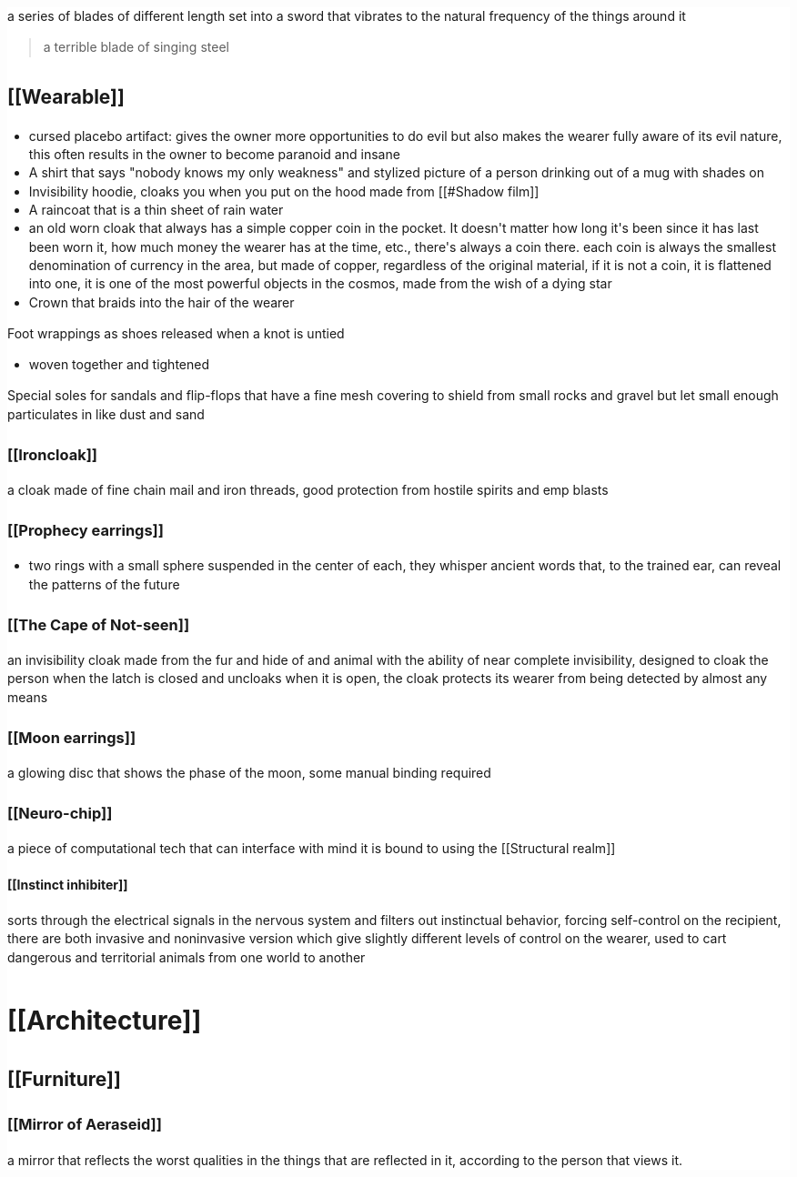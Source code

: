 a series of blades of different length set into a sword that vibrates to the natural frequency of the things around it 

>a terrible blade of singing steel
## [[Wearable]]
- cursed placebo artifact: gives the owner more opportunities to do evil but also makes the wearer fully aware of its evil nature, this often results in the owner to become paranoid and insane
- A shirt that says "nobody knows my only weakness" and stylized picture of a person drinking out of a mug with shades on
- Invisibility hoodie, cloaks you when you put on the hood made from [[#Shadow film]]
- A raincoat that is a thin sheet of rain water
- an old worn cloak that always has a simple copper coin in the pocket. It doesn't matter how long it's been since it has last been worn it, how much money the wearer has at the time, etc., there's always a coin there. each coin is always the smallest denomination of currency in the area, but made of copper, regardless of the original material, if it is not a coin, it is flattened into one, it is one of the most powerful objects in the cosmos, made from the wish of a dying star  
- Crown that braids into the hair of the wearer 

Foot wrappings as shoes released when a knot is untied 
- woven together and tightened 

Special soles for sandals and flip-flops that have a fine mesh covering to shield from small rocks and gravel but let small enough particulates in like dust and sand
### [[Ironcloak]]
a cloak made of fine chain mail and iron threads, good protection from hostile spirits and emp blasts
### [[Prophecy earrings]]
- two rings with a small sphere suspended in the center of each, they whisper ancient words that, to the trained ear, can reveal the patterns of the future
### [[The Cape of Not-seen]]
an invisibility cloak made from the fur and hide of and animal with the ability of near complete invisibility, designed to cloak the person when the latch is closed and uncloaks when it is open, the cloak protects its wearer from being detected by almost any means
### [[Moon earrings]]
a glowing disc that shows the phase of the moon, some manual binding required

### [[Neuro-chip]]
a piece of computational tech that can interface with mind it is bound to using the [[Structural realm]]
#### [[Instinct inhibiter]]
sorts through the electrical signals in the nervous system and filters out instinctual behavior, forcing self-control on the recipient, there are both invasive and noninvasive version which give slightly different levels of control on the wearer, used to cart dangerous and territorial animals from one world to another
# [[Architecture]]
## [[Furniture]]
### [[Mirror of Aeraseid]]
a mirror that reflects the worst qualities in the things that are reflected in it, according to the person that views it.